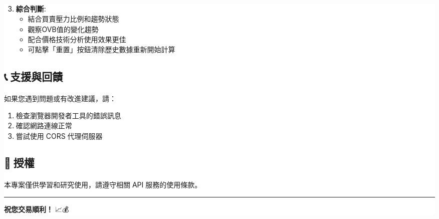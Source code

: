 3. **綜合判斷**:
   - 結合買賣壓力比例和趨勢狀態
   - 觀察OVB值的變化趨勢
   - 配合價格技術分析使用效果更佳
   - 可點擊「重置」按鈕清除歷史數據重新開始計算

## 📞 支援與回饋

如果您遇到問題或有改進建議，請：
1. 檢查瀏覽器開發者工具的錯誤訊息
2. 確認網路連線正常
3. 嘗試使用 CORS 代理伺服器

## 📄 授權

本專案僅供學習和研究使用，請遵守相關 API 服務的使用條款。

---

**祝您交易順利！** 📈💰 